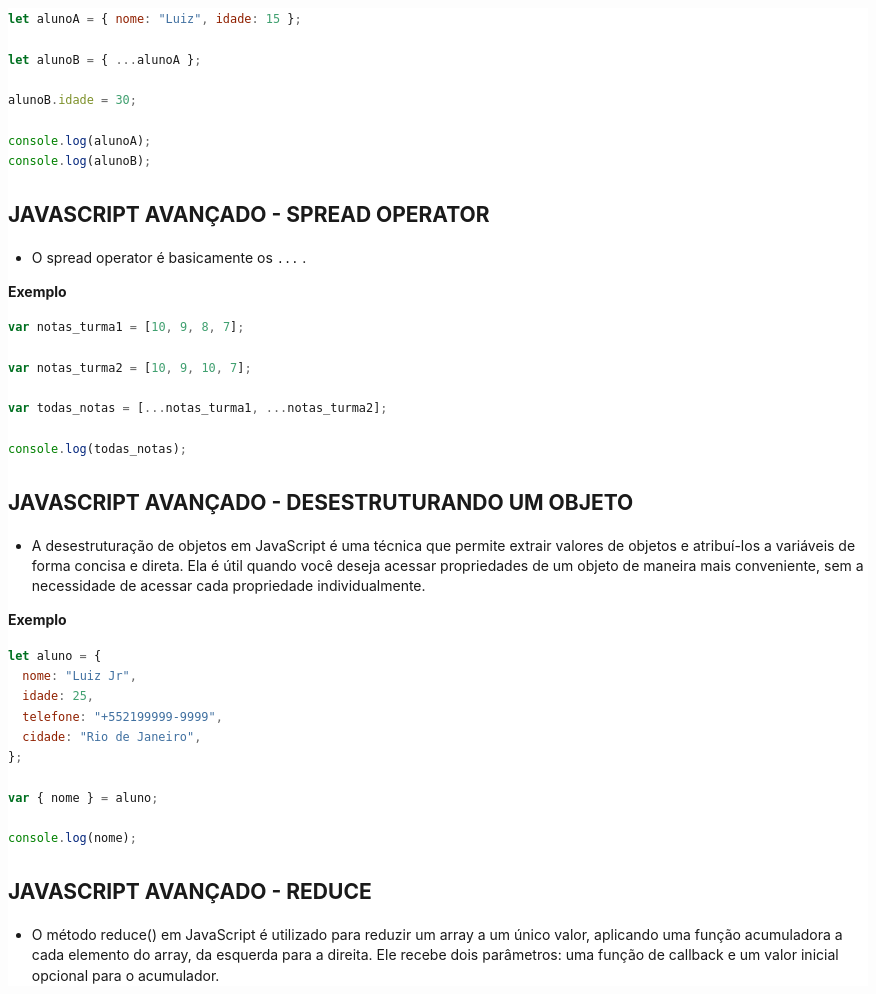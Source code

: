 ```javascript
let alunoA = { nome: "Luiz", idade: 15 };

let alunoB = { ...alunoA };

alunoB.idade = 30;

console.log(alunoA);
console.log(alunoB);
```

## JAVASCRIPT AVANÇADO - SPREAD OPERATOR

- O spread operator é basicamente os `...` .

**Exemplo**

```javascript
var notas_turma1 = [10, 9, 8, 7];

var notas_turma2 = [10, 9, 10, 7];

var todas_notas = [...notas_turma1, ...notas_turma2];

console.log(todas_notas);
```

## JAVASCRIPT AVANÇADO - DESESTRUTURANDO UM OBJETO

- A desestruturação de objetos em JavaScript é uma técnica que permite extrair valores de objetos e atribuí-los a variáveis de forma concisa e direta. Ela é útil quando você deseja acessar propriedades de um objeto de maneira mais conveniente, sem a necessidade de acessar cada propriedade individualmente.

**Exemplo**

```javascript
let aluno = {
  nome: "Luiz Jr",
  idade: 25,
  telefone: "+552199999-9999",
  cidade: "Rio de Janeiro",
};

var { nome } = aluno;

console.log(nome);
```

## JAVASCRIPT AVANÇADO - REDUCE

- O método reduce() em JavaScript é utilizado para reduzir um array a um único valor, aplicando uma função acumuladora a cada elemento do array, da esquerda para a direita. Ele recebe dois parâmetros: uma função de callback e um valor inicial opcional para o acumulador.
